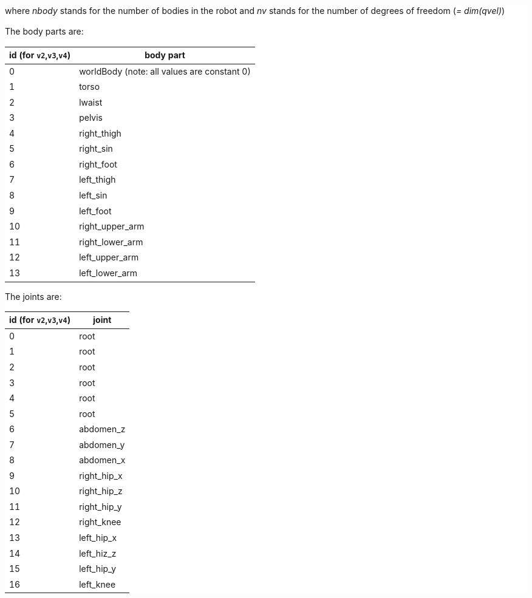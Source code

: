 where *nbody* stands for the number of bodies in the robot and *nv* stands for the
number of degrees of freedom (*= dim(qvel)*)

The body parts are:

| id (for `v2`,`v3`,`v4`) | body part |
| --- |  ------------  |
| 0   | worldBody (note: all values are constant 0) |
| 1   | torso |
| 2   | lwaist |
| 3   | pelvis |
| 4   | right_thigh |
| 5   | right_sin |
| 6   | right_foot |
| 7   | left_thigh |
| 8   | left_sin |
| 9   | left_foot |
| 10  | right_upper_arm |
| 11  | right_lower_arm |
| 12  | left_upper_arm |
| 13  | left_lower_arm |

The joints are:

| id (for `v2`,`v3`,`v4`) | joint |
| --- |  ------------  |
| 0   | root |
| 1   | root |
| 2   | root |
| 3   | root |
| 4   | root |
| 5   | root |
| 6   | abdomen_z |
| 7   | abdomen_y |
| 8   | abdomen_x |
| 9   | right_hip_x |
| 10  | right_hip_z |
| 11  | right_hip_y |
| 12  | right_knee |
| 13  | left_hip_x |
| 14  | left_hiz_z |
| 15  | left_hip_y |
| 16  | left_knee |